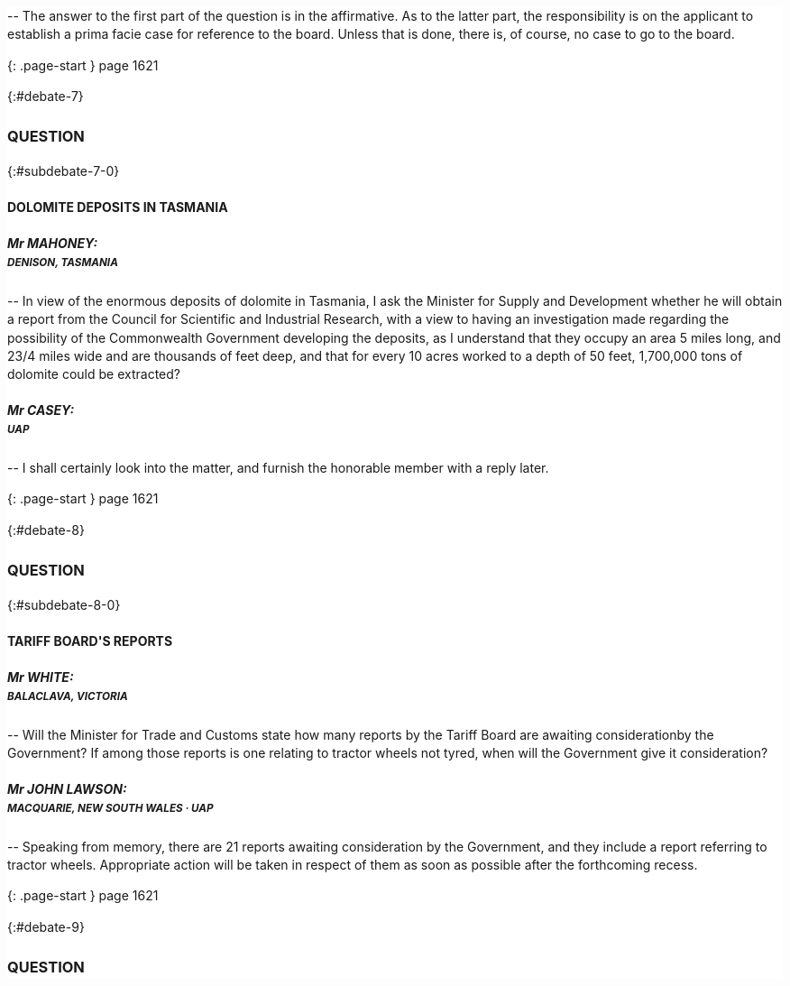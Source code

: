 -- The answer to the first part of the question is in the affirmative. As to the latter part, the responsibility is on the applicant to establish a prima facie case for reference to the board. Unless that is done, there is, of course, no case to go to the board. 

{: .page-start }
page 1621

{:#debate-7}
### QUESTION

{:#subdebate-7-0}
#### DOLOMITE DEPOSITS IN TASMANIA

##### Mr MAHONEY:<br><small class="text-muted">DENISON, TASMANIA</small>

-- In view of the enormous deposits of dolomite in Tasmania, I ask the Minister for Supply and Development whether he will obtain a report from the Council for Scientific and Industrial Research, with a view to having an investigation made regarding the possibility of the Commonwealth Government developing the deposits, as I understand that they occupy an area 5 miles long, and 23/4 miles wide and are thousands of feet deep, and that for every 10 acres worked to a depth of 50 feet, 1,700,000 tons of dolomite could be extracted? 

##### Mr CASEY:<br><small class="text-muted">UAP</small>

-- I shall certainly look into the matter, and furnish the honorable member with a reply later. 

{: .page-start }
page 1621

{:#debate-8}
### QUESTION

{:#subdebate-8-0}
#### TARIFF BOARD'S REPORTS

##### Mr WHITE:<br><small class="text-muted">BALACLAVA, VICTORIA</small>

-- Will the Minister for Trade and Customs state how many reports by the Tariff Board are awaiting considerationby the Government? If among those reports is one relating to tractor wheels not tyred, when will the Government give it consideration? 

##### Mr JOHN LAWSON:<br><small class="text-muted">MACQUARIE, NEW SOUTH WALES &middot; UAP</small>

-- Speaking from memory, there are 21 reports awaiting consideration by the Government, and they include a report referring to tractor wheels. Appropriate action will be taken in respect of them as soon as possible after the forthcoming recess. 

{: .page-start }
page 1621

{:#debate-9}
### QUESTION
